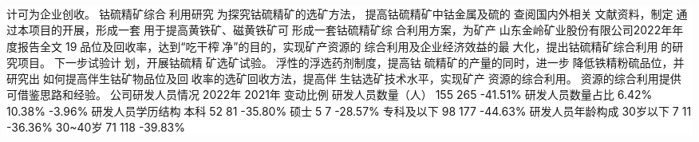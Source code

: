 计可为企业创收。
钴硫精矿综合
利用研究
为探究钴硫精矿的选矿方法，
提高钴硫精矿中钴金属及硫的
查阅国内外相关
文献资料，制定
通过本项目的开展，形成一套
用于提高黄铁矿、磁黄铁矿可
形成一套钴硫精矿综
合利用方案，为矿产
山东金岭矿业股份有限公司2022年年度报告全文
19
品位及回收率，达到“吃干榨
净”的目的，实现矿产资源的
综合利用及企业经济效益的最
大化，提出钴硫精矿综合利用
的研究项目。
下一步试验计
划，开展钴硫精
矿选矿试验。
浮性的浮选药剂制度，提高钴
硫精矿的产量的同时，进一步
降低铁精粉硫品位，并研究出
如何提高伴生钴矿物品位及回
收率的选矿回收方法，提高伴
生钴选矿技术水平，实现矿产
资源的综合利用。
资源的综合利用提供
可借鉴思路和经验。
公司研发人员情况
2022年
2021年
变动比例
研发人员数量（人）
155
265
-41.51%
研发人员数量占比
6.42%
10.38%
-3.96%
研发人员学历结构
本科
52
81
-35.80%
硕士
5
7
-28.57%
专科及以下
98
177
-44.63%
研发人员年龄构成
30岁以下
7
11
-36.36%
30~40岁
71
118
-39.83%